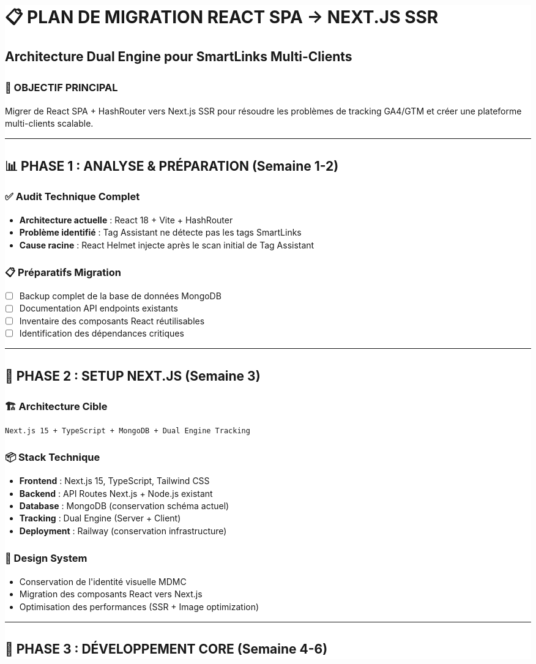# 📋 PLAN DE MIGRATION REACT SPA → NEXT.JS SSR
## Architecture Dual Engine pour SmartLinks Multi-Clients

### 🎯 OBJECTIF PRINCIPAL
Migrer de React SPA + HashRouter vers Next.js SSR pour résoudre les problèmes de tracking GA4/GTM et créer une plateforme multi-clients scalable.

---

## 📊 PHASE 1 : ANALYSE & PRÉPARATION (Semaine 1-2)

### ✅ Audit Technique Complet
- **Architecture actuelle** : React 18 + Vite + HashRouter
- **Problème identifié** : Tag Assistant ne détecte pas les tags SmartLinks
- **Cause racine** : React Helmet injecte après le scan initial de Tag Assistant

### 📋 Préparatifs Migration
- [ ] Backup complet de la base de données MongoDB
- [ ] Documentation API endpoints existants
- [ ] Inventaire des composants React réutilisables
- [ ] Identification des dépendances critiques

---

## 🔧 PHASE 2 : SETUP NEXT.JS (Semaine 3)

### 🏗️ Architecture Cible
```
Next.js 15 + TypeScript + MongoDB + Dual Engine Tracking
```

### 📦 Stack Technique
- **Frontend** : Next.js 15, TypeScript, Tailwind CSS
- **Backend** : API Routes Next.js + Node.js existant
- **Database** : MongoDB (conservation schéma actuel)
- **Tracking** : Dual Engine (Server + Client)
- **Deployment** : Railway (conservation infrastructure)

### 🎨 Design System
- Conservation de l'identité visuelle MDMC
- Migration des composants React vers Next.js
- Optimisation des performances (SSR + Image optimization)

---

## 🚀 PHASE 3 : DÉVELOPPEMENT CORE (Semaine 4-6)
